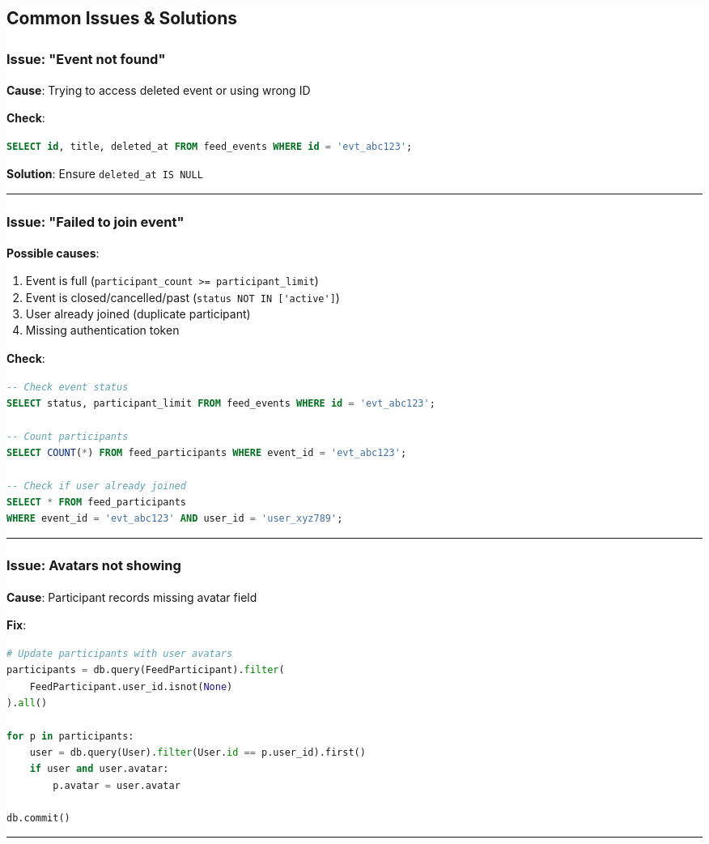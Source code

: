 ## Common Issues & Solutions

### Issue: "Event not found"

**Cause**: Trying to access deleted event or using wrong ID

**Check**:
```sql
SELECT id, title, deleted_at FROM feed_events WHERE id = 'evt_abc123';
```

**Solution**: Ensure `deleted_at IS NULL`

---

### Issue: "Failed to join event"

**Possible causes**:
1. Event is full (`participant_count >= participant_limit`)
2. Event is closed/cancelled/past (`status NOT IN ['active']`)
3. User already joined (duplicate participant)
4. Missing authentication token

**Check**:
```sql
-- Check event status
SELECT status, participant_limit FROM feed_events WHERE id = 'evt_abc123';

-- Count participants
SELECT COUNT(*) FROM feed_participants WHERE event_id = 'evt_abc123';

-- Check if user already joined
SELECT * FROM feed_participants
WHERE event_id = 'evt_abc123' AND user_id = 'user_xyz789';
```

---

### Issue: Avatars not showing

**Cause**: Participant records missing avatar field

**Fix**:
```python
# Update participants with user avatars
participants = db.query(FeedParticipant).filter(
    FeedParticipant.user_id.isnot(None)
).all()

for p in participants:
    user = db.query(User).filter(User.id == p.user_id).first()
    if user and user.avatar:
        p.avatar = user.avatar

db.commit()
```

---
